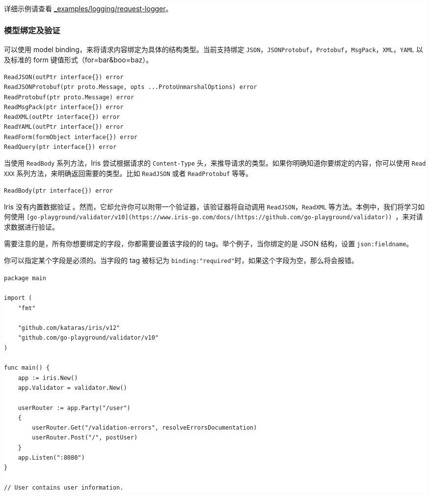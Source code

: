 

详细示例请查看 [_examples/logging/request-logger](https://github.com/kataras/iris/tree/master/_examples/logging/request-logger)。



### 模型绑定及验证



可以使用 model binding，来将请求内容绑定为具体的结构类型。当前支持绑定 `JSON`，`JSONProtobuf`，`Protobuf`，`MsgPack`，`XML`，`YAML` 以及标准的 form 键值形式（for=bar&boo=baz）。



```
ReadJSON(outPtr interface{}) error
ReadJSONProtobuf(ptr proto.Message, opts ...ProtoUnmarshalOptions) error
ReadProtobuf(ptr proto.Message) error
ReadMsgPack(ptr interface{}) error
ReadXML(outPtr interface{}) error
ReadYAML(outPtr interface{}) error
ReadForm(formObject interface{}) error
ReadQuery(ptr interface{}) error
```



当使用 `ReadBody` 系列方法，Iris 尝试根据请求的 `Content-Type` 头，来推导请求的类型。如果你明确知道你要绑定的内容，你可以使用 `ReadXXX` 系列方法，来明确返回需要的类型。比如 `ReadJSON` 或者 `ReadProtobuf` 等等。



```
ReadBody(ptr interface{}) error
```



Iris 没有内置数据验证 。然而，它却允许你可以附带一个验证器，该验证器将自动调用 `ReadJSON`，`ReadXML` 等方法。本例中，我们将学习如何使用 `[go-playground/validator/v10](https://www.iris-go.com/docs/(https://github.com/go-playground/validator)) `，来对请求数据进行验证。



需要注意的是，所有你想要绑定的字段，你都需要设置该字段的的 tag。举个例子，当你绑定的是 JSON 结构，设置 `json:fieldname`。



你可以指定某个字段是必须的。当字段的 tag 被标记为 `binding:"required"`时，如果这个字段为空，那么将会报错。



```
package main

import (
    "fmt"

    "github.com/kataras/iris/v12"
    "github.com/go-playground/validator/v10"
)

func main() {
    app := iris.New()
    app.Validator = validator.New()

    userRouter := app.Party("/user")
    {
        userRouter.Get("/validation-errors", resolveErrorsDocumentation)
        userRouter.Post("/", postUser)
    }
    app.Listen(":8080")
}

// User contains user information.
```